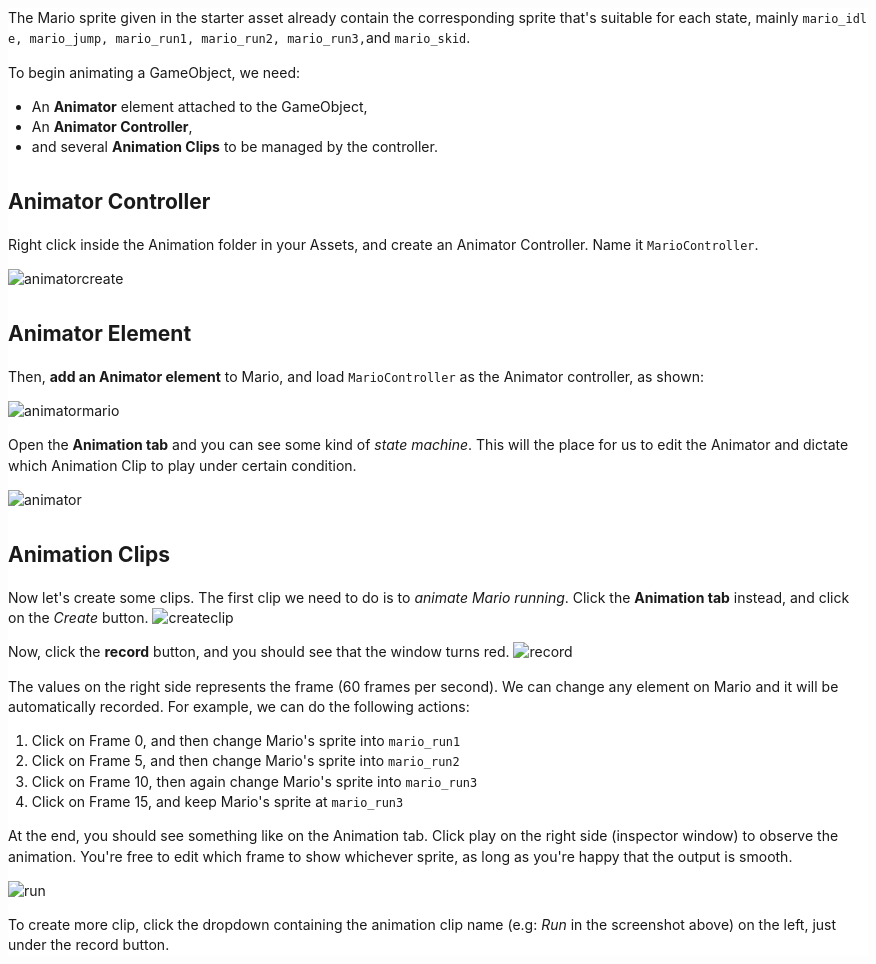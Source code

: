 The Mario sprite given in the starter asset already contain the corresponding sprite that's suitable for each state, mainly `mario_idle, mario_jump, mario_run1, mario_run2, mario_run3,`and `mario_skid`. 

To begin animating a GameObject, we need:
* An **Animator** element  attached to the GameObject,
* An **Animator Controller**, 
* and several **Animation Clips** to be managed by the controller. 

## Animator Controller
Right click inside the Animation folder in your Assets, and create an Animator Controller. Name it `MarioController`. 

![animatorcreate](https://www.dropbox.com/s/7h9rz8w0bwuoc9q/1.png?raw=1)

## Animator Element
Then, **add an Animator element** to Mario, and load `MarioController` as the Animator controller, as shown:

![animatormario](https://www.dropbox.com/s/b5zrnkagarfylrm/2.png?raw=1) 


Open the **Animation tab** and you can see some kind of *state machine*. This will the place for us to edit the Animator and dictate which Animation Clip to play under certain condition. 

![animator](https://www.dropbox.com/s/cnnqaf8sdy3rurw/3.png?raw=1)

## Animation Clips
Now let's create some clips. The first clip we need to do is to *animate Mario running*. Click the **Animation tab** instead, and click on the *Create* button. 
![createclip](https://www.dropbox.com/s/04twws9hdbj9w9d/4.png?raw=1)

Now, click the **record** button, and you should see that the window turns red. 
![record](https://www.dropbox.com/s/ik8cj703rc8z389/5.png?raw=1)

The values on the right side represents the frame (60 frames per second). We can change any element on Mario and it will be automatically recorded. For example, we can do the following actions:
1. Click on Frame 0, and then change Mario's sprite into `mario_run1`
2. Click on Frame 5, and then change Mario's sprite into `mario_run2`
3. Click on Frame 10, then again change Mario's sprite into `mario_run3`
4. Click on Frame 15, and keep Mario's sprite at `mario_run3`

At the end, you should see something like on the Animation tab. Click play on the right side (inspector window) to observe the animation. You're free to edit which frame to show whichever sprite, as long as you're happy that the output is smooth. 

![run](https://www.dropbox.com/s/fslieknnpwvywdn/6a.png?raw=1)

To create more clip, click the dropdown containing the animation clip name (e.g: *Run* in the screenshot above) on the left, just under the record button. 
